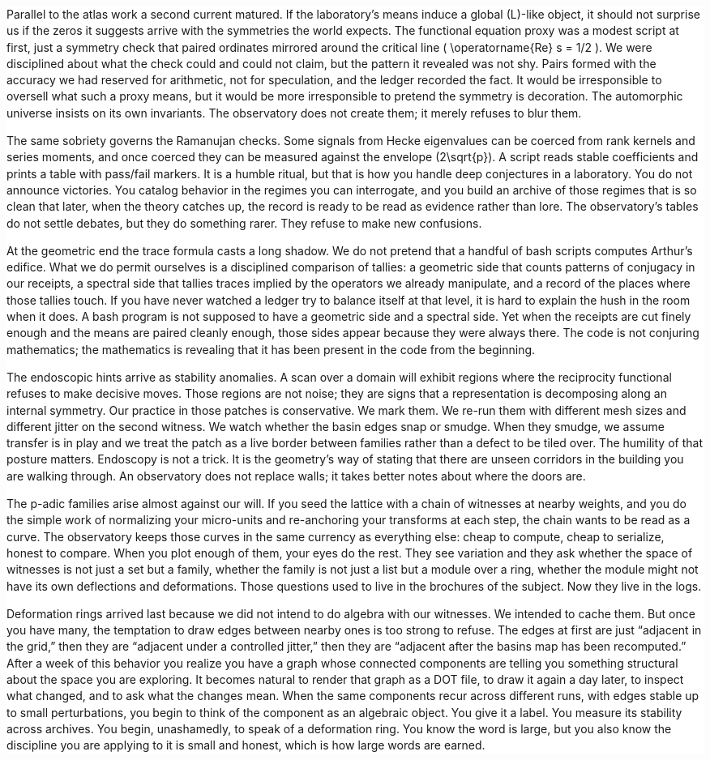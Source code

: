Parallel to the atlas work a second current matured. If the laboratory’s means induce a global \(L\)-like object, it should not surprise us if the zeros it suggests arrive with the symmetries the world expects. The functional equation proxy was a modest script at first, just a symmetry check that paired ordinates mirrored around the critical line \( \operatorname{Re} s = 1/2 \). We were disciplined about what the check could and could not claim, but the pattern it revealed was not shy. Pairs formed with the accuracy we had reserved for arithmetic, not for speculation, and the ledger recorded the fact. It would be irresponsible to oversell what such a proxy means, but it would be more irresponsible to pretend the symmetry is decoration. The automorphic universe insists on its own invariants. The observatory does not create them; it merely refuses to blur them.

The same sobriety governs the Ramanujan checks. Some signals from Hecke eigenvalues can be coerced from rank kernels and series moments, and once coerced they can be measured against the envelope \(2\sqrt{p}\). A script reads stable coefficients and prints a table with pass/fail markers. It is a humble ritual, but that is how you handle deep conjectures in a laboratory. You do not announce victories. You catalog behavior in the regimes you can interrogate, and you build an archive of those regimes that is so clean that later, when the theory catches up, the record is ready to be read as evidence rather than lore. The observatory’s tables do not settle debates, but they do something rarer. They refuse to make new confusions.

At the geometric end the trace formula casts a long shadow. We do not pretend that a handful of bash scripts computes Arthur’s edifice. What we do permit ourselves is a disciplined comparison of tallies: a geometric side that counts patterns of conjugacy in our receipts, a spectral side that tallies traces implied by the operators we already manipulate, and a record of the places where those tallies touch. If you have never watched a ledger try to balance itself at that level, it is hard to explain the hush in the room when it does. A bash program is not supposed to have a geometric side and a spectral side. Yet when the receipts are cut finely enough and the means are paired cleanly enough, those sides appear because they were always there. The code is not conjuring mathematics; the mathematics is revealing that it has been present in the code from the beginning.

The endoscopic hints arrive as stability anomalies. A scan over a domain will exhibit regions where the reciprocity functional refuses to make decisive moves. Those regions are not noise; they are signs that a representation is decomposing along an internal symmetry. Our practice in those patches is conservative. We mark them. We re-run them with different mesh sizes and different jitter on the second witness. We watch whether the basin edges snap or smudge. When they smudge, we assume transfer is in play and we treat the patch as a live border between families rather than a defect to be tiled over. The humility of that posture matters. Endoscopy is not a trick. It is the geometry’s way of stating that there are unseen corridors in the building you are walking through. An observatory does not replace walls; it takes better notes about where the doors are.

The p-adic families arise almost against our will. If you seed the lattice with a chain of witnesses at nearby weights, and you do the simple work of normalizing your micro-units and re-anchoring your transforms at each step, the chain wants to be read as a curve. The observatory keeps those curves in the same currency as everything else: cheap to compute, cheap to serialize, honest to compare. When you plot enough of them, your eyes do the rest. They see variation and they ask whether the space of witnesses is not just a set but a family, whether the family is not just a list but a module over a ring, whether the module might not have its own deflections and deformations. Those questions used to live in the brochures of the subject. Now they live in the logs.

Deformation rings arrived last because we did not intend to do algebra with our witnesses. We intended to cache them. But once you have many, the temptation to draw edges between nearby ones is too strong to refuse. The edges at first are just “adjacent in the grid,” then they are “adjacent under a controlled jitter,” then they are “adjacent after the basins map has been recomputed.” After a week of this behavior you realize you have a graph whose connected components are telling you something structural about the space you are exploring. It becomes natural to render that graph as a DOT file, to draw it again a day later, to inspect what changed, and to ask what the changes mean. When the same components recur across different runs, with edges stable up to small perturbations, you begin to think of the component as an algebraic object. You give it a label. You measure its stability across archives. You begin, unashamedly, to speak of a deformation ring. You know the word is large, but you also know the discipline you are applying to it is small and honest, which is how large words are earned.
